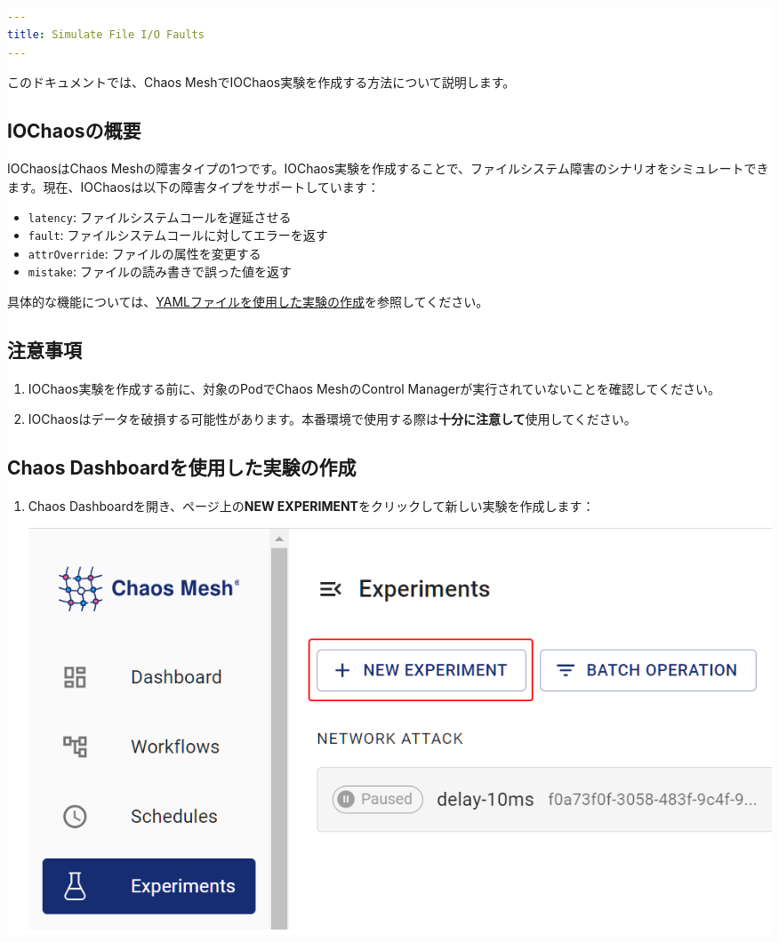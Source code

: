 ```yaml
---
title: Simulate File I/O Faults
---
```


このドキュメントでは、Chaos MeshでIOChaos実験を作成する方法について説明します。

## IOChaosの概要

IOChaosはChaos Meshの障害タイプの1つです。IOChaos実験を作成することで、ファイルシステム障害のシナリオをシミュレートできます。現在、IOChaosは以下の障害タイプをサポートしています：

- `latency`: ファイルシステムコールを遅延させる
- `fault`: ファイルシステムコールに対してエラーを返す
- `attrOverride`: ファイルの属性を変更する
- `mistake`: ファイルの読み書きで誤った値を返す

具体的な機能については、[YAMLファイルを使用した実験の作成](#create-experiments-using-the-yaml-files)を参照してください。

## 注意事項

1. IOChaos実験を作成する前に、対象のPodでChaos MeshのControl Managerが実行されていないことを確認してください。

2. IOChaosはデータを破損する可能性があります。本番環境で使用する際は**十分に注意して**使用してください。

## Chaos Dashboardを使用した実験の作成

1. Chaos Dashboardを開き、ページ上の**NEW EXPERIMENT**をクリックして新しい実験を作成します：

   ![新規実験の作成](./img/create-new-exp.png)

